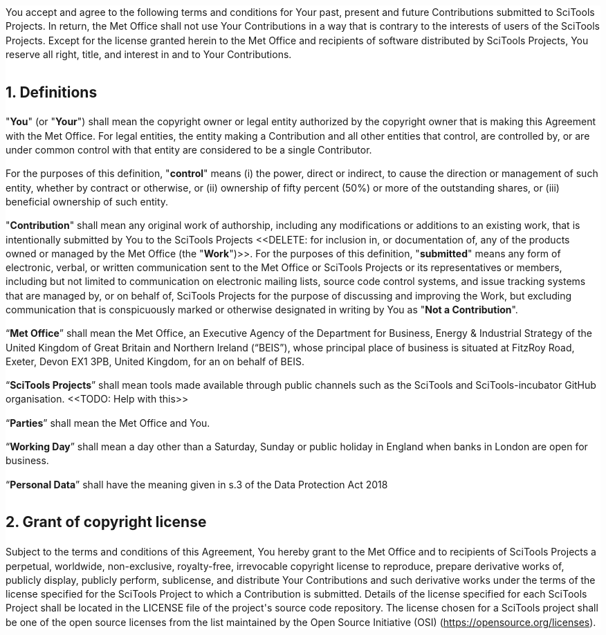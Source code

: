 You accept and agree to the following terms and conditions for Your past, present and future
Contributions submitted to SciTools Projects.
In return, the Met Office shall not use Your Contributions in a way that is contrary to the
interests of users of the SciTools Projects.
Except for the license granted herein to the Met Office and recipients of software distributed
by SciTools Projects, You reserve all right, title, and interest in and to Your Contributions.


## 1. Definitions

"**You**" (or "**Your**") shall mean the copyright owner or legal entity authorized by the
copyright owner that is making this Agreement with the Met Office.
For legal entities, the entity making a Contribution and all other entities that control,
are controlled by, or are under common control with that entity are considered to be a
single Contributor.

For the purposes of this definition, "**control**" means (i) the power, direct or indirect,
to cause the direction or management of such entity, whether by contract or otherwise, or
(ii) ownership of fifty percent (50%) or more of the outstanding shares, or (iii) beneficial
ownership of such entity.

"**Contribution**" shall mean any original work of authorship, including any modifications or
additions to an existing work, that is intentionally submitted by You to the SciTools Projects
<<DELETE: for inclusion in, or documentation of, any of the products owned or managed by the
Met Office (the "**Work**")>>.
For the purposes of this definition, "**submitted**" means any form of electronic, verbal, or
written communication sent to the Met Office or SciTools Projects or its representatives or
members, including but not limited to communication on electronic mailing lists, source code
control systems, and issue tracking systems that are managed by, or on behalf of,
SciTools Projects for the purpose of discussing and improving the Work, but excluding communication
that is conspicuously marked or otherwise designated in writing by You as "**Not a Contribution**".

“**Met Office**” shall mean the Met Office, an Executive Agency of the Department for
Business, Energy & Industrial Strategy of the United Kingdom of Great Britain and
Northern Ireland (“BEIS”), whose principal place of business is situated at
FitzRoy Road, Exeter, Devon EX1 3PB, United Kingdom, for an on behalf of BEIS.

“**SciTools Projects**” shall mean tools made available through public channels such as the
SciTools and SciTools-incubator GitHub organisation. <<TODO: Help with this>>

“**Parties**” shall mean the Met Office and You.

“**Working Day**” shall mean a day other than a Saturday, Sunday or public holiday in England
when banks in London are open for business.

“**Personal Data**” shall have the meaning given in s.3 of the Data Protection Act 2018


## 2. Grant of copyright license

Subject to the terms and conditions of this Agreement, You hereby grant to the Met Office
and to recipients of SciTools Projects a perpetual, worldwide, non-exclusive, royalty-free,
irrevocable copyright license to reproduce, prepare derivative works of, publicly display,
publicly perform, sublicense, and distribute Your Contributions and such derivative works
under the terms of the license specified for the SciTools Project to which a Contribution
is submitted.
Details of the license specified for each SciTools Project shall be located in the LICENSE
file of the project's source code repository.
The license chosen for a SciTools project shall be one of the open source licenses from the
list maintained by the Open Source Initiative (OSI) (https://opensource.org/licenses).
